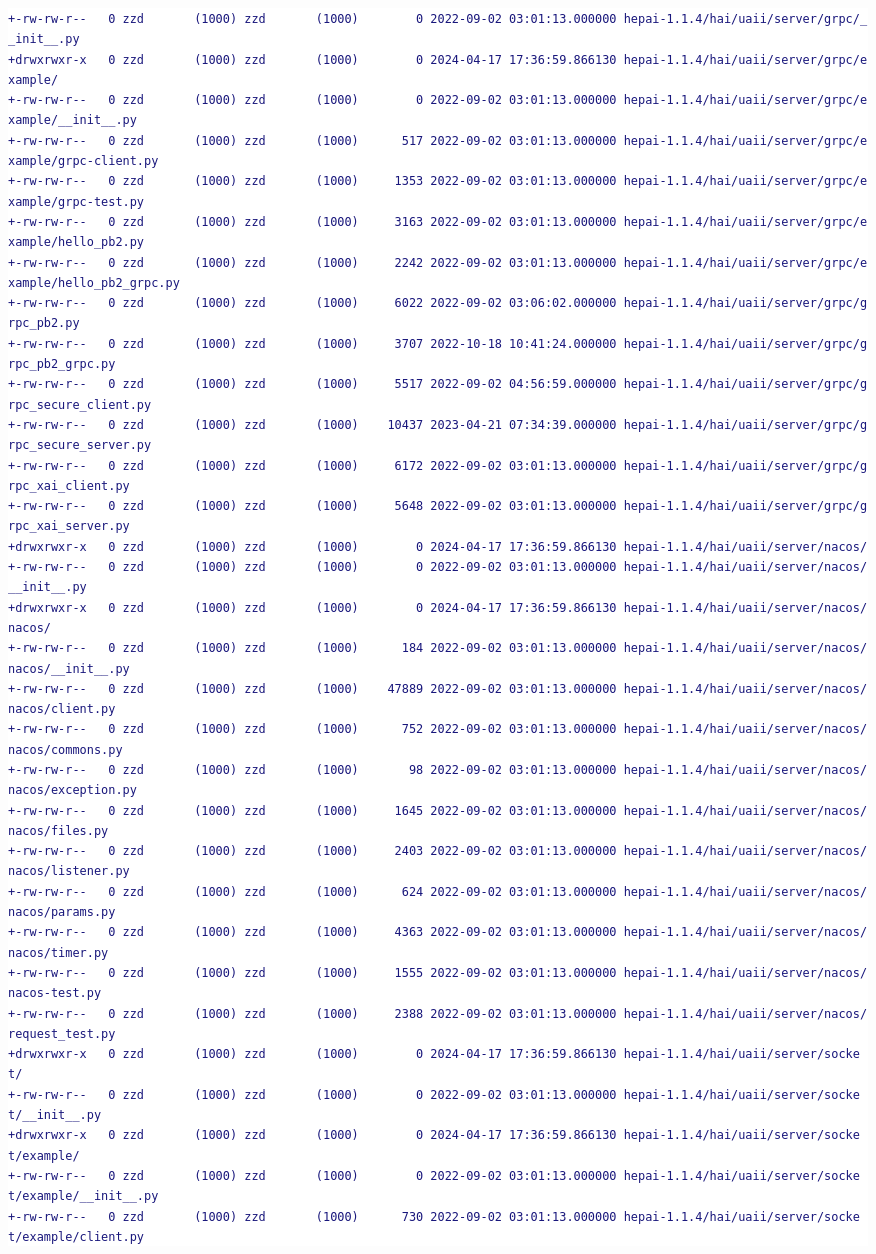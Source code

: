 ```diff
+-rw-rw-r--   0 zzd       (1000) zzd       (1000)        0 2022-09-02 03:01:13.000000 hepai-1.1.4/hai/uaii/server/grpc/__init__.py
+drwxrwxr-x   0 zzd       (1000) zzd       (1000)        0 2024-04-17 17:36:59.866130 hepai-1.1.4/hai/uaii/server/grpc/example/
+-rw-rw-r--   0 zzd       (1000) zzd       (1000)        0 2022-09-02 03:01:13.000000 hepai-1.1.4/hai/uaii/server/grpc/example/__init__.py
+-rw-rw-r--   0 zzd       (1000) zzd       (1000)      517 2022-09-02 03:01:13.000000 hepai-1.1.4/hai/uaii/server/grpc/example/grpc-client.py
+-rw-rw-r--   0 zzd       (1000) zzd       (1000)     1353 2022-09-02 03:01:13.000000 hepai-1.1.4/hai/uaii/server/grpc/example/grpc-test.py
+-rw-rw-r--   0 zzd       (1000) zzd       (1000)     3163 2022-09-02 03:01:13.000000 hepai-1.1.4/hai/uaii/server/grpc/example/hello_pb2.py
+-rw-rw-r--   0 zzd       (1000) zzd       (1000)     2242 2022-09-02 03:01:13.000000 hepai-1.1.4/hai/uaii/server/grpc/example/hello_pb2_grpc.py
+-rw-rw-r--   0 zzd       (1000) zzd       (1000)     6022 2022-09-02 03:06:02.000000 hepai-1.1.4/hai/uaii/server/grpc/grpc_pb2.py
+-rw-rw-r--   0 zzd       (1000) zzd       (1000)     3707 2022-10-18 10:41:24.000000 hepai-1.1.4/hai/uaii/server/grpc/grpc_pb2_grpc.py
+-rw-rw-r--   0 zzd       (1000) zzd       (1000)     5517 2022-09-02 04:56:59.000000 hepai-1.1.4/hai/uaii/server/grpc/grpc_secure_client.py
+-rw-rw-r--   0 zzd       (1000) zzd       (1000)    10437 2023-04-21 07:34:39.000000 hepai-1.1.4/hai/uaii/server/grpc/grpc_secure_server.py
+-rw-rw-r--   0 zzd       (1000) zzd       (1000)     6172 2022-09-02 03:01:13.000000 hepai-1.1.4/hai/uaii/server/grpc/grpc_xai_client.py
+-rw-rw-r--   0 zzd       (1000) zzd       (1000)     5648 2022-09-02 03:01:13.000000 hepai-1.1.4/hai/uaii/server/grpc/grpc_xai_server.py
+drwxrwxr-x   0 zzd       (1000) zzd       (1000)        0 2024-04-17 17:36:59.866130 hepai-1.1.4/hai/uaii/server/nacos/
+-rw-rw-r--   0 zzd       (1000) zzd       (1000)        0 2022-09-02 03:01:13.000000 hepai-1.1.4/hai/uaii/server/nacos/__init__.py
+drwxrwxr-x   0 zzd       (1000) zzd       (1000)        0 2024-04-17 17:36:59.866130 hepai-1.1.4/hai/uaii/server/nacos/nacos/
+-rw-rw-r--   0 zzd       (1000) zzd       (1000)      184 2022-09-02 03:01:13.000000 hepai-1.1.4/hai/uaii/server/nacos/nacos/__init__.py
+-rw-rw-r--   0 zzd       (1000) zzd       (1000)    47889 2022-09-02 03:01:13.000000 hepai-1.1.4/hai/uaii/server/nacos/nacos/client.py
+-rw-rw-r--   0 zzd       (1000) zzd       (1000)      752 2022-09-02 03:01:13.000000 hepai-1.1.4/hai/uaii/server/nacos/nacos/commons.py
+-rw-rw-r--   0 zzd       (1000) zzd       (1000)       98 2022-09-02 03:01:13.000000 hepai-1.1.4/hai/uaii/server/nacos/nacos/exception.py
+-rw-rw-r--   0 zzd       (1000) zzd       (1000)     1645 2022-09-02 03:01:13.000000 hepai-1.1.4/hai/uaii/server/nacos/nacos/files.py
+-rw-rw-r--   0 zzd       (1000) zzd       (1000)     2403 2022-09-02 03:01:13.000000 hepai-1.1.4/hai/uaii/server/nacos/nacos/listener.py
+-rw-rw-r--   0 zzd       (1000) zzd       (1000)      624 2022-09-02 03:01:13.000000 hepai-1.1.4/hai/uaii/server/nacos/nacos/params.py
+-rw-rw-r--   0 zzd       (1000) zzd       (1000)     4363 2022-09-02 03:01:13.000000 hepai-1.1.4/hai/uaii/server/nacos/nacos/timer.py
+-rw-rw-r--   0 zzd       (1000) zzd       (1000)     1555 2022-09-02 03:01:13.000000 hepai-1.1.4/hai/uaii/server/nacos/nacos-test.py
+-rw-rw-r--   0 zzd       (1000) zzd       (1000)     2388 2022-09-02 03:01:13.000000 hepai-1.1.4/hai/uaii/server/nacos/request_test.py
+drwxrwxr-x   0 zzd       (1000) zzd       (1000)        0 2024-04-17 17:36:59.866130 hepai-1.1.4/hai/uaii/server/socket/
+-rw-rw-r--   0 zzd       (1000) zzd       (1000)        0 2022-09-02 03:01:13.000000 hepai-1.1.4/hai/uaii/server/socket/__init__.py
+drwxrwxr-x   0 zzd       (1000) zzd       (1000)        0 2024-04-17 17:36:59.866130 hepai-1.1.4/hai/uaii/server/socket/example/
+-rw-rw-r--   0 zzd       (1000) zzd       (1000)        0 2022-09-02 03:01:13.000000 hepai-1.1.4/hai/uaii/server/socket/example/__init__.py
+-rw-rw-r--   0 zzd       (1000) zzd       (1000)      730 2022-09-02 03:01:13.000000 hepai-1.1.4/hai/uaii/server/socket/example/client.py
```